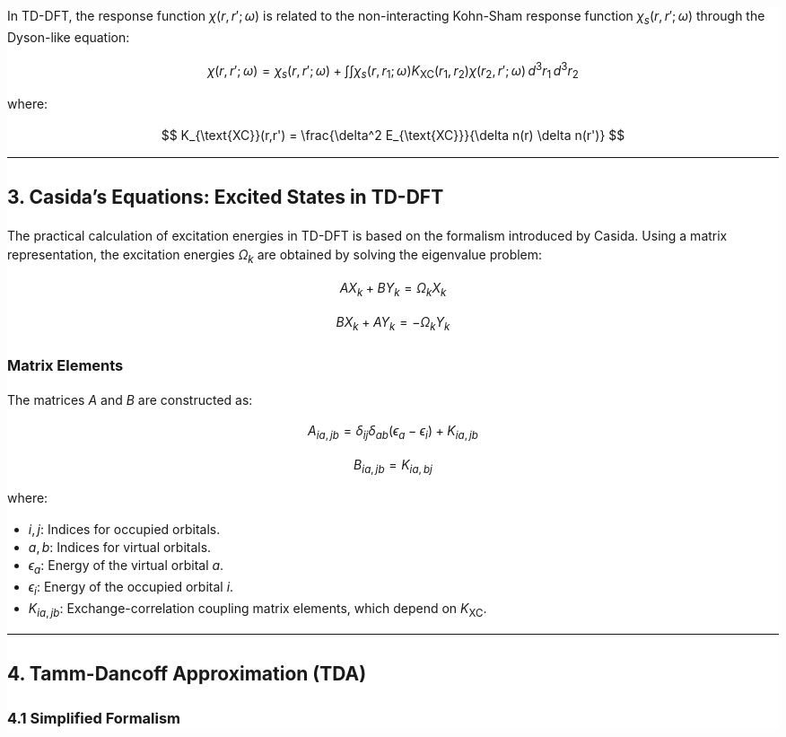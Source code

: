 In TD-DFT, the response function $\chi(r,r';\omega)$ is related to the non-interacting Kohn-Sham response function $\chi_s(r,r';\omega)$ through the Dyson-like equation:

$$
\chi(r,r';\omega) = \chi_s(r,r';\omega) + \int \int \chi_s(r,r_1;\omega) K_{\text{XC}}(r_1,r_2) \chi(r_2,r';\omega) \, d^3r_1 \, d^3r_2
$$

where:

$$
K_{\text{XC}}(r,r') = \frac{\delta^2 E_{\text{XC}}}{\delta n(r) \delta n(r')}
$$

---

## 3. Casida’s Equations: Excited States in TD-DFT

The practical calculation of excitation energies in TD-DFT is based on the formalism introduced by Casida. Using a matrix representation, the excitation energies $\Omega_k$ are obtained by solving the eigenvalue problem:

$$
AX_k + BY_k = \Omega_k X_k
$$

$$
BX_k + AY_k = -\Omega_k Y_k
$$

### Matrix Elements

The matrices $A$ and $B$ are constructed as:

$$
A_{ia,jb} = \delta_{ij} \delta_{ab} (\epsilon_a - \epsilon_i) + K_{ia,jb}
$$

$$
B_{ia,jb} = K_{ia,bj}
$$

where:

- $i,j$: Indices for occupied orbitals.
- $a,b$: Indices for virtual orbitals.
- $\epsilon_a$: Energy of the virtual orbital $a$.
- $\epsilon_i$: Energy of the occupied orbital $i$.
- $K_{ia,jb}$: Exchange-correlation coupling matrix elements, which depend on $K_{\text{XC}}$.

---

## 4. Tamm-Dancoff Approximation (TDA)

### 4.1 Simplified Formalism
